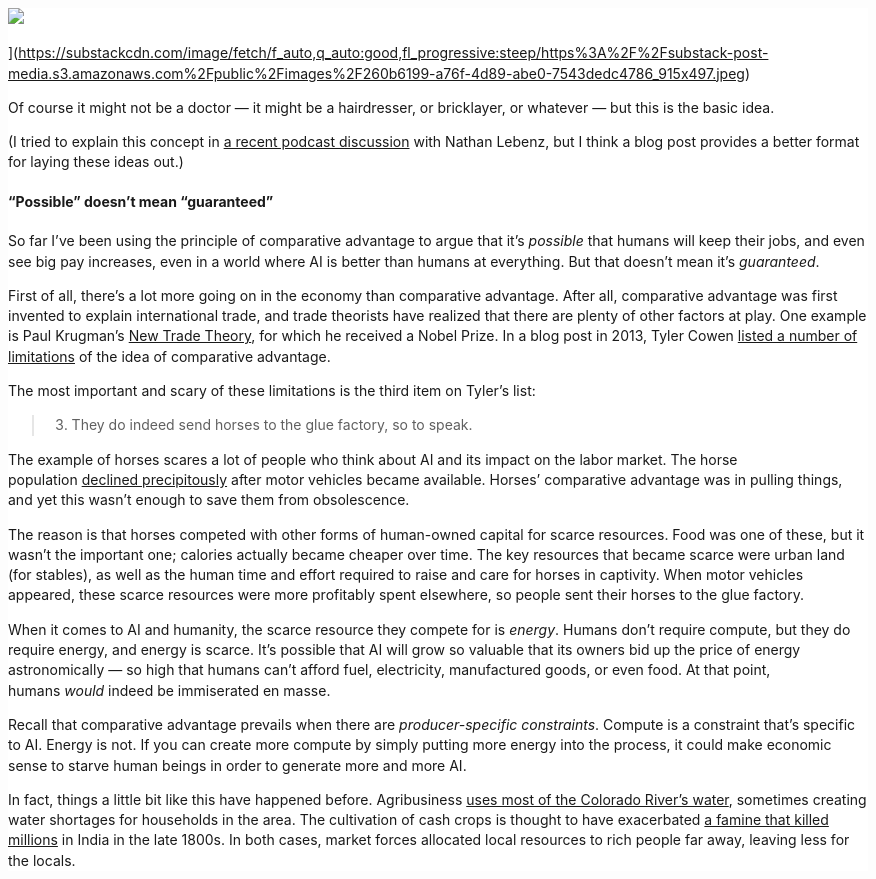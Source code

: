 ![](https://substackcdn.com/image/fetch/w_1456,c_limit,f_auto,q_auto:good,fl_progressive:steep/https%3A%2F%2Fsubstack-post-media.s3.amazonaws.com%2Fpublic%2Fimages%2F260b6199-a76f-4d89-abe0-7543dedc4786_915x497.jpeg)

](https://substackcdn.com/image/fetch/f_auto,q_auto:good,fl_progressive:steep/https%3A%2F%2Fsubstack-post-media.s3.amazonaws.com%2Fpublic%2Fimages%2F260b6199-a76f-4d89-abe0-7543dedc4786_915x497.jpeg)

Of course it might not be a doctor — it might be a hairdresser, or bricklayer, or whatever — but this is the basic idea.

(I tried to explain this concept in [a recent podcast discussion](https://www.youtube.com/watch?v=k3KzKJV6osw) with Nathan Lebenz, but I think a blog post provides a better format for laying these ideas out.)

#### “Possible” doesn’t mean “guaranteed”

So far I’ve been using the principle of comparative advantage to argue that it’s _possible_ that humans will keep their jobs, and even see big pay increases, even in a world where AI is better than humans at everything. But that doesn’t mean it’s _guaranteed_.

First of all, there’s a lot more going on in the economy than comparative advantage. After all, comparative advantage was first invented to explain international trade, and trade theorists have realized that there are plenty of other factors at play. One example is Paul Krugman’s [New Trade Theory](https://en.wikipedia.org/wiki/New_trade_theory), for which he received a Nobel Prize. In a blog post in 2013, Tyler Cowen [listed a number of limitations](https://marginalrevolution.com/marginalrevolution/2013/09/why-the-theory-of-comparative-advantage-is-overrated.html) of the idea of comparative advantage.

The most important and scary of these limitations is the third item on Tyler’s list:

> 3. They do indeed send horses to the glue factory, so to speak.

The example of horses scares a lot of people who think about AI and its impact on the labor market. The horse population [declined precipitously](https://www.researchgate.net/figure/United-States-Farm-based-Horse-Population-1850-2007_fig1_254456029) after motor vehicles became available. Horses’ comparative advantage was in pulling things, and yet this wasn’t enough to save them from obsolescence.

The reason is that horses competed with other forms of human-owned capital for scarce resources. Food was one of these, but it wasn’t the important one; calories actually became cheaper over time. The key resources that became scarce were urban land (for stables), as well as the human time and effort required to raise and care for horses in captivity. When motor vehicles appeared, these scarce resources were more profitably spent elsewhere, so people sent their horses to the glue factory.

When it comes to AI and humanity, the scarce resource they compete for is _energy_. Humans don’t require compute, but they do require energy, and energy is scarce. It’s possible that AI will grow so valuable that its owners bid up the price of energy astronomically — so high that humans can’t afford fuel, electricity, manufactured goods, or even food. At that point, humans _would_ indeed be immiserated en masse.

Recall that comparative advantage prevails when there are _producer-specific constraints_. Compute is a constraint that’s specific to AI. Energy is not. If you can create more compute by simply putting more energy into the process, it could make economic sense to starve human beings in order to generate more and more AI.

In fact, things a little bit like this have happened before. Agribusiness [uses most of the Colorado River’s water](https://www.foodandwaterwatch.org/2023/08/08/big-ag-is-draining-the-colorado-river-dry/), sometimes creating water shortages for households in the area. The cultivation of cash crops is thought to have exacerbated [a famine that killed millions](https://en.wikipedia.org/wiki/Great_Famine_of_1876%E2%80%931878) in India in the late 1800s. In both cases, market forces allocated local resources to rich people far away, leaving less for the locals.
